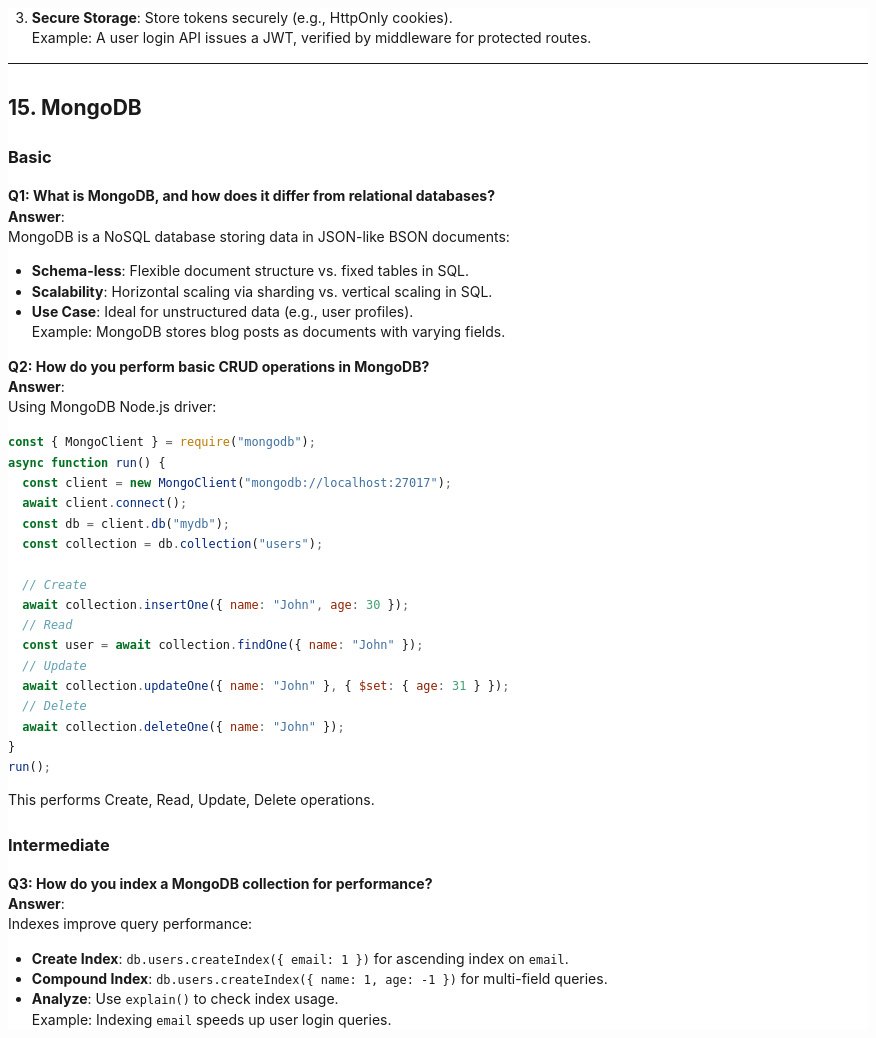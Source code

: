    ```javascript
   ```
3. **Secure Storage**: Store tokens securely (e.g., HttpOnly cookies).  
   Example: A user login API issues a JWT, verified by middleware for protected routes.

---

## 15. MongoDB

### Basic

**Q1: What is MongoDB, and how does it differ from relational databases?**  
**Answer**:  
MongoDB is a NoSQL database storing data in JSON-like BSON documents:

- **Schema-less**: Flexible document structure vs. fixed tables in SQL.
- **Scalability**: Horizontal scaling via sharding vs. vertical scaling in SQL.
- **Use Case**: Ideal for unstructured data (e.g., user profiles).  
  Example: MongoDB stores blog posts as documents with varying fields.

**Q2: How do you perform basic CRUD operations in MongoDB?**  
**Answer**:  
Using MongoDB Node.js driver:

```javascript
const { MongoClient } = require("mongodb");
async function run() {
  const client = new MongoClient("mongodb://localhost:27017");
  await client.connect();
  const db = client.db("mydb");
  const collection = db.collection("users");

  // Create
  await collection.insertOne({ name: "John", age: 30 });
  // Read
  const user = await collection.findOne({ name: "John" });
  // Update
  await collection.updateOne({ name: "John" }, { $set: { age: 31 } });
  // Delete
  await collection.deleteOne({ name: "John" });
}
run();
```

This performs Create, Read, Update, Delete operations.

### Intermediate

**Q3: How do you index a MongoDB collection for performance?**  
**Answer**:  
Indexes improve query performance:

- **Create Index**: `db.users.createIndex({ email: 1 })` for ascending index on `email`.
- **Compound Index**: `db.users.createIndex({ name: 1, age: -1 })` for multi-field queries.
- **Analyze**: Use `explain()` to check index usage.  
  Example: Indexing `email` speeds up user login queries.
